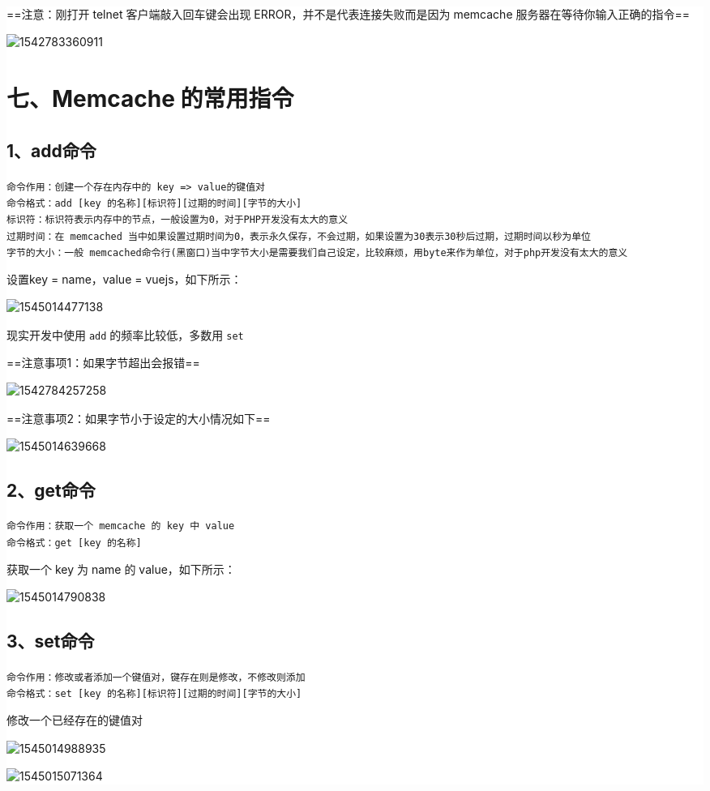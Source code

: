 ==注意：刚打开 telnet 客户端敲入回车键会出现 ERROR，并不是代表连接失败而是因为 memcache 服务器在等待你输入正确的指令==

![1542783360911](1542783360911.png)

# 七、Memcache 的常用指令

## 1、add命令

```
命令作用：创建一个存在内存中的 key => value的键值对
命令格式：add [key 的名称][标识符][过期的时间][字节的大小]
标识符：标识符表示内存中的节点，一般设置为0，对于PHP开发没有太大的意义
过期时间：在 memcached 当中如果设置过期时间为0，表示永久保存，不会过期，如果设置为30表示30秒后过期，过期时间以秒为单位
字节的大小：一般 memcached命令行(黑窗口)当中字节大小是需要我们自己设定，比较麻烦，用byte来作为单位，对于php开发没有太大的意义
```

设置key = name，value = vuejs，如下所示：

![1545014477138](1545014477138.png)

现实开发中使用 `add` 的频率比较低，多数用 `set`

==注意事项1：如果字节超出会报错==

![1542784257258](1542784257258.png)

==注意事项2：如果字节小于设定的大小情况如下==

![1545014639668](1545014639668.png)

## 2、get命令

```
命令作用：获取一个 memcache 的 key 中 value
命令格式：get [key 的名称]
```

获取一个 key 为 name 的 value，如下所示：

![1545014790838](1545014790838.png)

## 3、set命令

```
命令作用：修改或者添加一个键值对，键存在则是修改，不修改则添加
命令格式：set [key 的名称][标识符][过期的时间][字节的大小]
```

修改一个已经存在的键值对

![1545014988935](1545014988935.png)

![1545015071364](1545015071364.png)
